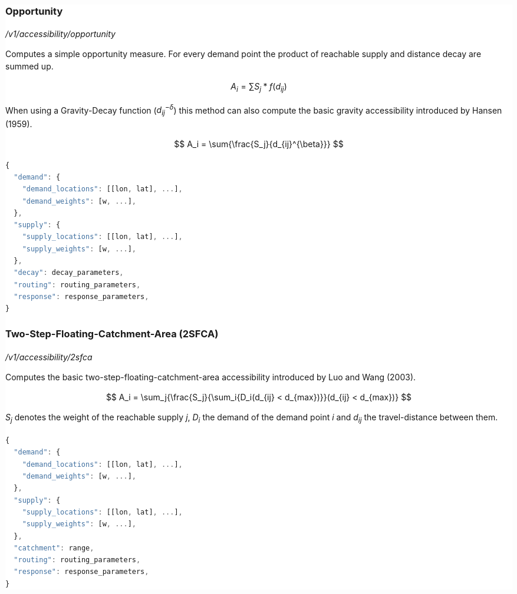 ### Opportunity

*/v1/accessibility/opportunity*

Computes a simple opportunity measure. For every demand point the product of reachable supply and distance decay are summed up.

$$ A_i = \sum{S_j * f(d_{ij})} $$

When using a Gravity-Decay function ($d_{ij}^{-\delta}$) this method can also compute the basic gravity accessibility introduced by Hansen (1959).

$$ A_i = \sum{\frac{S_j}{d_{ij}^{\beta}}} $$

```js
{
  "demand": {
    "demand_locations": [[lon, lat], ...],
    "demand_weights": [w, ...],
  },
  "supply": {
    "supply_locations": [[lon, lat], ...],
    "supply_weights": [w, ...],
  },
  "decay": decay_parameters,
  "routing": routing_parameters,
  "response": response_parameters,
}
```

### Two-Step-Floating-Catchment-Area (2SFCA)

*/v1/accessibility/2sfca*

Computes the basic two-step-floating-catchment-area accessibility introduced by Luo and Wang (2003).

$$ A_i = \sum_j{\frac{S_j}{\sum_i{D_i(d_{ij} < d_{max})}}(d_{ij} < d_{max})} $$

$S_j$ denotes the weight of the reachable supply $j$, $D_i$ the demand of the demand point $i$ and $d_{ij}$ the travel-distance between them.

```js
{
  "demand": {
    "demand_locations": [[lon, lat], ...],
    "demand_weights": [w, ...],
  },
  "supply": {
    "supply_locations": [[lon, lat], ...],
    "supply_weights": [w, ...],
  },
  "catchment": range,
  "routing": routing_parameters,
  "response": response_parameters,
}
```
